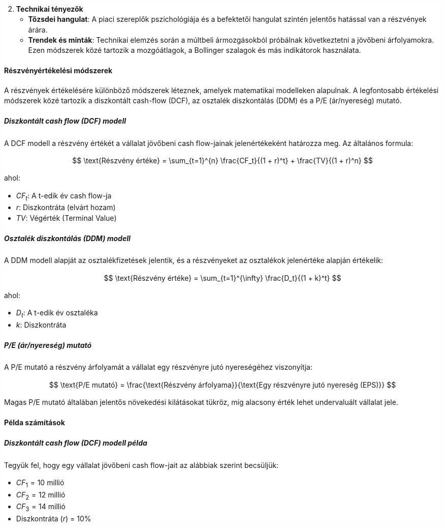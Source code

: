 2. **Technikai tényezők**
   - **Tőzsdei hangulat**: A piaci szereplők pszichológiája és a befektetői hangulat szintén jelentős hatással van a részvények árára.
   - **Trendek és minták**: Technikai elemzés során a múltbeli ármozgásokból próbálnak következtetni a jövőbeni árfolyamokra. Ezen módszerek közé tartozik a mozgóátlagok, a Bollinger szalagok és más indikátorok használata.

#### Részvényértékelési módszerek

A részvények értékelésére különböző módszerek léteznek, amelyek matematikai modelleken alapulnak. A legfontosabb értékelési módszerek közé tartozik a diszkontált cash-flow (DCF), az osztalék diszkontálás (DDM) és a P/E (ár/nyereség) mutató.

##### Diszkontált cash flow (DCF) modell

A DCF modell a részvény értékét a vállalat jövőbeni cash flow-jainak jelenértékeként határozza meg. Az általános formula:

$$ \text{Részvény értéke} = \sum_{t=1}^{n} \frac{CF_t}{(1 + r)^t} + \frac{TV}{(1 + r)^n} $$

ahol:

- $CF_t$: A t-edik év cash flow-ja
- $r$: Diszkontráta (elvárt hozam)
- $TV$: Végérték (Terminal Value)

##### Osztalék diszkontálás (DDM) modell

A DDM modell alapját az osztalékfizetések jelentik, és a részvényeket az osztalékok jelenértéke alapján értékelik:

$$ \text{Részvény értéke} = \sum_{t=1}^{\infty} \frac{D_t}{(1 + k)^t} $$

ahol:

- $D_t$: A t-edik év osztaléka
- $k$: Diszkontráta

##### P/E (ár/nyereség) mutató

A P/E mutató a részvény árfolyamát a vállalat egy részvényre jutó nyereségéhez viszonyítja:

$$ \text{P/E mutató} = \frac{\text{Részvény árfolyama}}{\text{Egy részvényre jutó nyereség (EPS)}} $$

Magas P/E mutató általában jelentős növekedési kilátásokat tükröz, míg alacsony érték lehet undervaluált vállalat jele.

#### Példa számítások

##### Diszkontált cash flow (DCF) modell példa

Tegyük fel, hogy egy vállalat jövőbeni cash flow-jait az alábbiak szerint becsüljük:

- $CF_1 = 10$ millió
- $CF_2 = 12$ millió
- $CF_3 = 14$ millió
- Diszkontráta ($r$) = 10%
